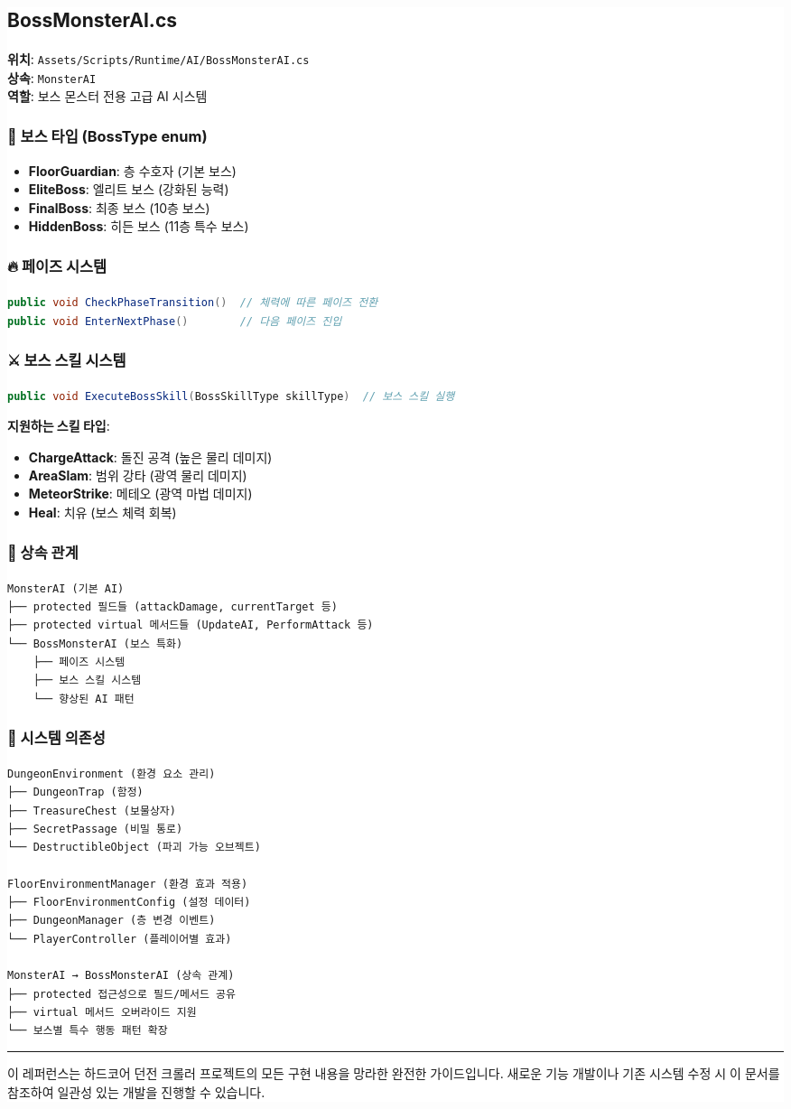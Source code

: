 ## BossMonsterAI.cs
**위치**: `Assets/Scripts/Runtime/AI/BossMonsterAI.cs`  
**상속**: `MonsterAI`  
**역할**: 보스 몬스터 전용 고급 AI 시스템

### 🎯 보스 타입 (BossType enum)
- **FloorGuardian**: 층 수호자 (기본 보스)
- **EliteBoss**: 엘리트 보스 (강화된 능력)
- **FinalBoss**: 최종 보스 (10층 보스)
- **HiddenBoss**: 히든 보스 (11층 특수 보스)

### 🔥 페이즈 시스템
```csharp
public void CheckPhaseTransition()  // 체력에 따른 페이즈 전환
public void EnterNextPhase()        // 다음 페이즈 진입
```

### ⚔️ 보스 스킬 시스템
```csharp
public void ExecuteBossSkill(BossSkillType skillType)  // 보스 스킬 실행
```

**지원하는 스킬 타입**:
- **ChargeAttack**: 돌진 공격 (높은 물리 데미지)
- **AreaSlam**: 범위 강타 (광역 물리 데미지)
- **MeteorStrike**: 메테오 (광역 마법 데미지)
- **Heal**: 치유 (보스 체력 회복)

### 🔗 상속 관계
```
MonsterAI (기본 AI)
├── protected 필드들 (attackDamage, currentTarget 등)
├── protected virtual 메서드들 (UpdateAI, PerformAttack 등)
└── BossMonsterAI (보스 특화)
    ├── 페이즈 시스템
    ├── 보스 스킬 시스템
    └── 향상된 AI 패턴
```

### 🔗 시스템 의존성
```
DungeonEnvironment (환경 요소 관리)
├── DungeonTrap (함정)
├── TreasureChest (보물상자)
├── SecretPassage (비밀 통로)
└── DestructibleObject (파괴 가능 오브젝트)

FloorEnvironmentManager (환경 효과 적용)
├── FloorEnvironmentConfig (설정 데이터)
├── DungeonManager (층 변경 이벤트)
└── PlayerController (플레이어별 효과)

MonsterAI → BossMonsterAI (상속 관계)
├── protected 접근성으로 필드/메서드 공유
├── virtual 메서드 오버라이드 지원
└── 보스별 특수 행동 패턴 확장
```

---

이 레퍼런스는 하드코어 던전 크롤러 프로젝트의 모든 구현 내용을 망라한 완전한 가이드입니다. 새로운 기능 개발이나 기존 시스템 수정 시 이 문서를 참조하여 일관성 있는 개발을 진행할 수 있습니다.